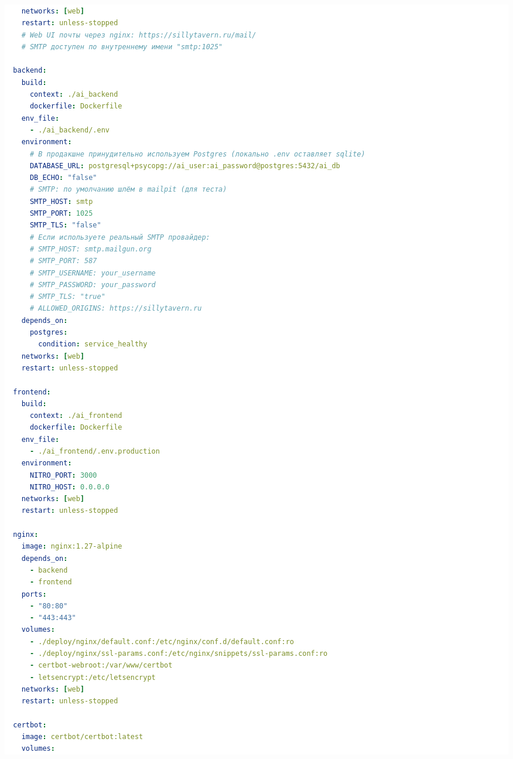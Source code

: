 ```yaml
    networks: [web]
    restart: unless-stopped
    # Web UI почты через nginx: https://sillytavern.ru/mail/
    # SMTP доступен по внутреннему имени "smtp:1025"

  backend:
    build:
      context: ./ai_backend
      dockerfile: Dockerfile
    env_file:
      - ./ai_backend/.env
    environment:
      # В продакшне принудительно используем Postgres (локально .env оставляет sqlite)
      DATABASE_URL: postgresql+psycopg://ai_user:ai_password@postgres:5432/ai_db
      DB_ECHO: "false"
      # SMTP: по умолчанию шлём в mailpit (для теста)
      SMTP_HOST: smtp
      SMTP_PORT: 1025
      SMTP_TLS: "false"
      # Если используете реальный SMTP провайдер:
      # SMTP_HOST: smtp.mailgun.org
      # SMTP_PORT: 587
      # SMTP_USERNAME: your_username
      # SMTP_PASSWORD: your_password
      # SMTP_TLS: "true"
      # ALLOWED_ORIGINS: https://sillytavern.ru
    depends_on:
      postgres:
        condition: service_healthy
    networks: [web]
    restart: unless-stopped

  frontend:
    build:
      context: ./ai_frontend
      dockerfile: Dockerfile
    env_file:
      - ./ai_frontend/.env.production
    environment:
      NITRO_PORT: 3000
      NITRO_HOST: 0.0.0.0
    networks: [web]
    restart: unless-stopped

  nginx:
    image: nginx:1.27-alpine
    depends_on:
      - backend
      - frontend
    ports:
      - "80:80"
      - "443:443"
    volumes:
      - ./deploy/nginx/default.conf:/etc/nginx/conf.d/default.conf:ro
      - ./deploy/nginx/ssl-params.conf:/etc/nginx/snippets/ssl-params.conf:ro
      - certbot-webroot:/var/www/certbot
      - letsencrypt:/etc/letsencrypt
    networks: [web]
    restart: unless-stopped

  certbot:
    image: certbot/certbot:latest
    volumes:
```